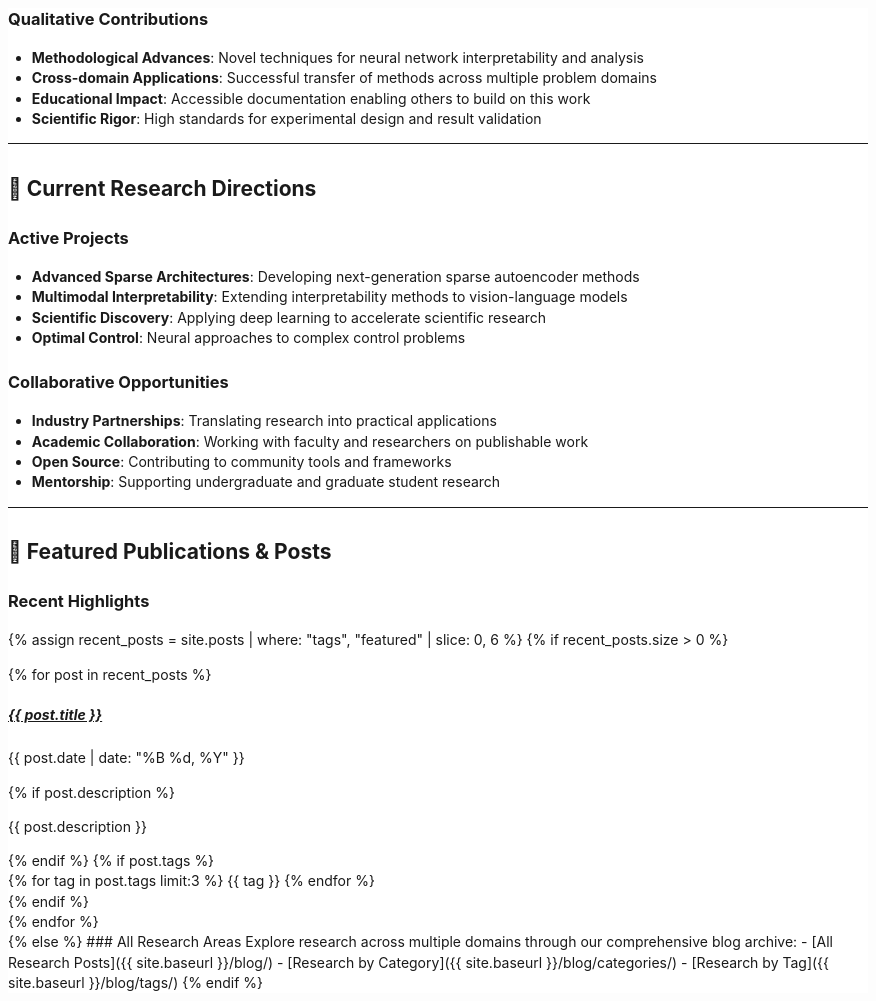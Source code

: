 ### Qualitative Contributions
- **Methodological Advances**: Novel techniques for neural network interpretability and analysis
- **Cross-domain Applications**: Successful transfer of methods across multiple problem domains
- **Educational Impact**: Accessible documentation enabling others to build on this work
- **Scientific Rigor**: High standards for experimental design and result validation

---

## 🚀 Current Research Directions

### Active Projects
- **Advanced Sparse Architectures**: Developing next-generation sparse autoencoder methods
- **Multimodal Interpretability**: Extending interpretability methods to vision-language models
- **Scientific Discovery**: Applying deep learning to accelerate scientific research
- **Optimal Control**: Neural approaches to complex control problems

### Collaborative Opportunities
- **Industry Partnerships**: Translating research into practical applications
- **Academic Collaboration**: Working with faculty and researchers on publishable work
- **Open Source**: Contributing to community tools and frameworks
- **Mentorship**: Supporting undergraduate and graduate student research

---

## 📖 Featured Publications & Posts

### Recent Highlights
{% assign recent_posts = site.posts | where: "tags", "featured" | slice: 0, 6 %}
{% if recent_posts.size > 0 %}
<div class="row">
{% for post in recent_posts %}
  <div class="col-md-6 mb-4">
    <div class="card h-100">
      <div class="card-body">
        <h5 class="card-title">
          <a href="{{ post.url | relative_url }}">{{ post.title }}</a>
        </h5>
        <p class="card-text text-muted small">{{ post.date | date: "%B %d, %Y" }}</p>
        {% if post.description %}
        <p class="card-text">{{ post.description }}</p>
        {% endif %}
        {% if post.tags %}
        <div class="mb-2">
          {% for tag in post.tags limit:3 %}
          <span class="badge badge-secondary mr-1">{{ tag }}</span>
          {% endfor %}
        </div>
        {% endif %}
      </div>
    </div>
  </div>
{% endfor %}
</div>
{% else %}
### All Research Areas
Explore research across multiple domains through our comprehensive blog archive:
- [All Research Posts]({{ site.baseurl }}/blog/)
- [Research by Category]({{ site.baseurl }}/blog/categories/)
- [Research by Tag]({{ site.baseurl }}/blog/tags/)
{% endif %}
